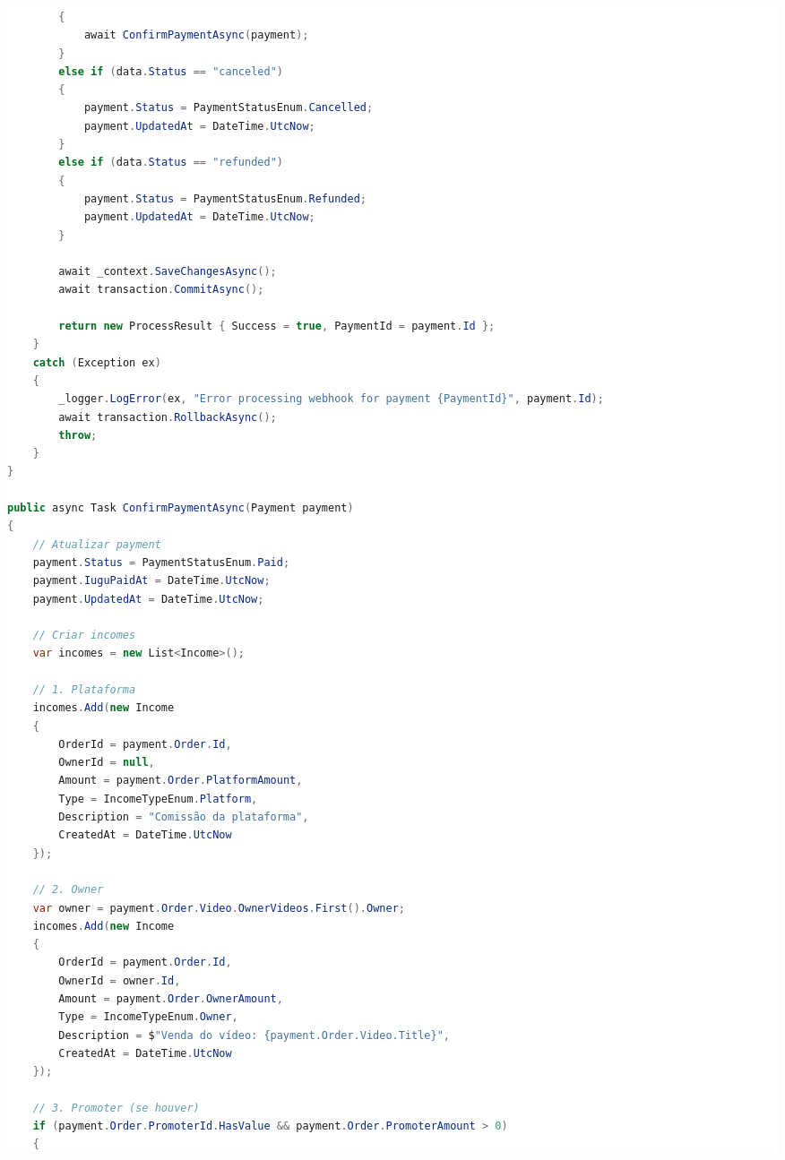 ```csharp
        {
            await ConfirmPaymentAsync(payment);
        }
        else if (data.Status == "canceled")
        {
            payment.Status = PaymentStatusEnum.Cancelled;
            payment.UpdatedAt = DateTime.UtcNow;
        }
        else if (data.Status == "refunded")
        {
            payment.Status = PaymentStatusEnum.Refunded;
            payment.UpdatedAt = DateTime.UtcNow;
        }
        
        await _context.SaveChangesAsync();
        await transaction.CommitAsync();
        
        return new ProcessResult { Success = true, PaymentId = payment.Id };
    }
    catch (Exception ex)
    {
        _logger.LogError(ex, "Error processing webhook for payment {PaymentId}", payment.Id);
        await transaction.RollbackAsync();
        throw;
    }
}

public async Task ConfirmPaymentAsync(Payment payment)
{
    // Atualizar payment
    payment.Status = PaymentStatusEnum.Paid;
    payment.IuguPaidAt = DateTime.UtcNow;
    payment.UpdatedAt = DateTime.UtcNow;
    
    // Criar incomes
    var incomes = new List<Income>();
    
    // 1. Plataforma
    incomes.Add(new Income
    {
        OrderId = payment.Order.Id,
        OwnerId = null,
        Amount = payment.Order.PlatformAmount,
        Type = IncomeTypeEnum.Platform,
        Description = "Comissão da plataforma",
        CreatedAt = DateTime.UtcNow
    });
    
    // 2. Owner
    var owner = payment.Order.Video.OwnerVideos.First().Owner;
    incomes.Add(new Income
    {
        OrderId = payment.Order.Id,
        OwnerId = owner.Id,
        Amount = payment.Order.OwnerAmount,
        Type = IncomeTypeEnum.Owner,
        Description = $"Venda do vídeo: {payment.Order.Video.Title}",
        CreatedAt = DateTime.UtcNow
    });
    
    // 3. Promoter (se houver)
    if (payment.Order.PromoterId.HasValue && payment.Order.PromoterAmount > 0)
    {
```